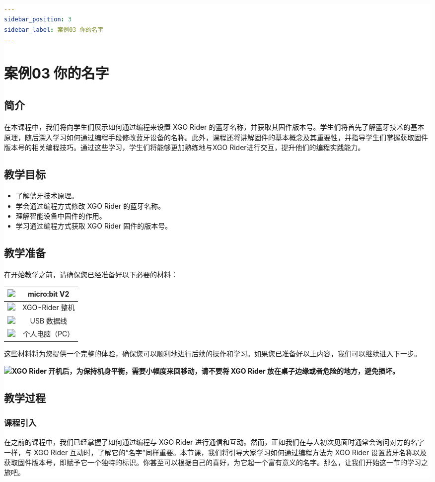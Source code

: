 ```yaml
---
sidebar_position: 3
sidebar_label: 案例03 你的名字
---
```


# 案例03 你的名字

## 简介

在本课程中，我们将向学生们展示如何通过编程来设置 XGO Rider 的蓝牙名称，并获取其固件版本号。学生们将首先了解蓝牙技术的基本原理，随后深入学习如何通过编程手段修改蓝牙设备的名称。此外，课程还将讲解固件的基本概念及其重要性，并指导学生们掌握获取固件版本号的相关编程技巧。通过这些学习，学生们将能够更加熟练地与XGO Rider进行交互，提升他们的编程实践能力。



## 教学目标

- 了解蓝牙技术原理。
- 学会通过编程方式修改 XGO Rider 的蓝牙名称。
- 理解智能设备中固件的作用。
- 学习通过编程方式获取 XGO Rider 固件的版本号。



## 教学准备

在开始教学之前，请确保您已经准备好以下必要的材料：

| ![](https://wiki-media-ef.oss-cn-hongkong.aliyuncs.com/docs/microbit/robot/xgo-rider-kit/images/microbit-xgo-rider-kit-case-01.png) | micro:bit  V2  |
| :----------------------------------------------------------: | :------------: |
| ![](https://wiki-media-ef.oss-cn-hongkong.aliyuncs.com/docs/microbit/robot/xgo-rider-kit/images/microbit-xgo-rider-kit-case-19.png) | XGO-Rider 整机 |
| ![](https://wiki-media-ef.oss-cn-hongkong.aliyuncs.com/docs/microbit/robot/xgo-rider-kit/images/microbit-xgo-rider-kit-case-02.png) |   USB 数据线   |
| ![](https://wiki-media-ef.oss-cn-hongkong.aliyuncs.com/docs/microbit/robot/xgo-rider-kit/images/microbit-xgo-rider-kit-case-03.png) | 个人电脑（PC） |

这些材料将为您提供一个完整的体验，确保您可以顺利地进行后续的操作和学习。如果您已准备好以上内容，我们可以继续进入下一步。



![](https://wiki-media-ef.oss-cn-hongkong.aliyuncs.com/docs/microbit/robot/xgo-rider-kit/images/microbit-xgo-rider-kit-read-01.png)**XGO Rider 开机后，为保持机身平衡，需要小幅度来回移动，请不要将 XGO Rider 放在桌子边缘或者危险的地方，避免损坏。**



## 教学过程

### 课程引入

在之前的课程中，我们已经掌握了如何通过编程与 XGO Rider 进行通信和互动。然而，正如我们在与人初次见面时通常会询问对方的名字一样，与 XGO Rider 互动时，了解它的“名字”同样重要。本节课，我们将引导大家学习如何通过编程方法为 XGO Rider 设置蓝牙名称以及获取固件版本号，即赋予它一个独特的标识。你甚至可以根据自己的喜好，为它起一个富有意义的名字。那么，让我们开始这一节的学习之旅吧。

